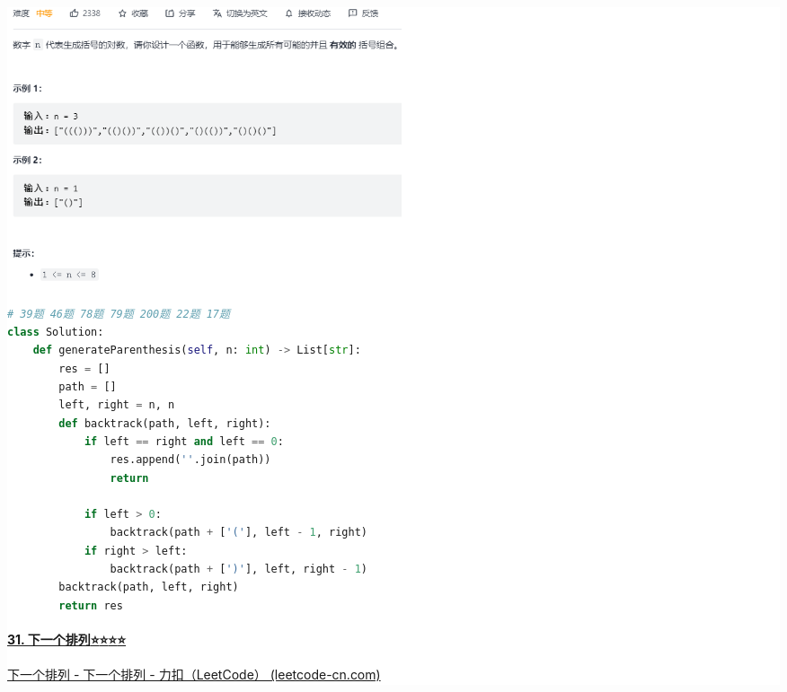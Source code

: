 <img src="figs/image-20220203114745146.png" alt="image-20220203114745146" style="zoom:67%;" />

```python
# 39题 46题 78题 79题 200题 22题 17题
class Solution:
    def generateParenthesis(self, n: int) -> List[str]:
        res = []
        path = []
        left, right = n, n
        def backtrack(path, left, right):
            if left == right and left == 0:
                res.append(''.join(path))
                return
            
            if left > 0:
                backtrack(path + ['('], left - 1, right)
            if right > left:        
                backtrack(path + [')'], left, right - 1)
        backtrack(path, left, right)
        return res
```

#### [31. 下一个排列:star::star::star::star:](https://leetcode-cn.com/problems/next-permutation/)

[下一个排列 - 下一个排列 - 力扣（LeetCode） (leetcode-cn.com)](https://leetcode-cn.com/problems/next-permutation/solution/xia-yi-ge-pai-lie-by-powcai/)
